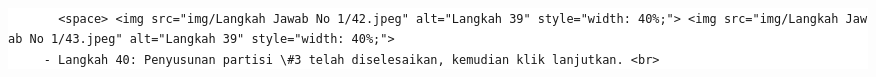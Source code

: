            <space> <img src="img/Langkah Jawab No 1/42.jpeg" alt="Langkah 39" style="width: 40%;"> <img src="img/Langkah Jawab No 1/43.jpeg" alt="Langkah 39" style="width: 40%;">
         - Langkah 40: Penyusunan partisi \#3 telah diselesaikan, kemudian klik lanjutkan. <br>